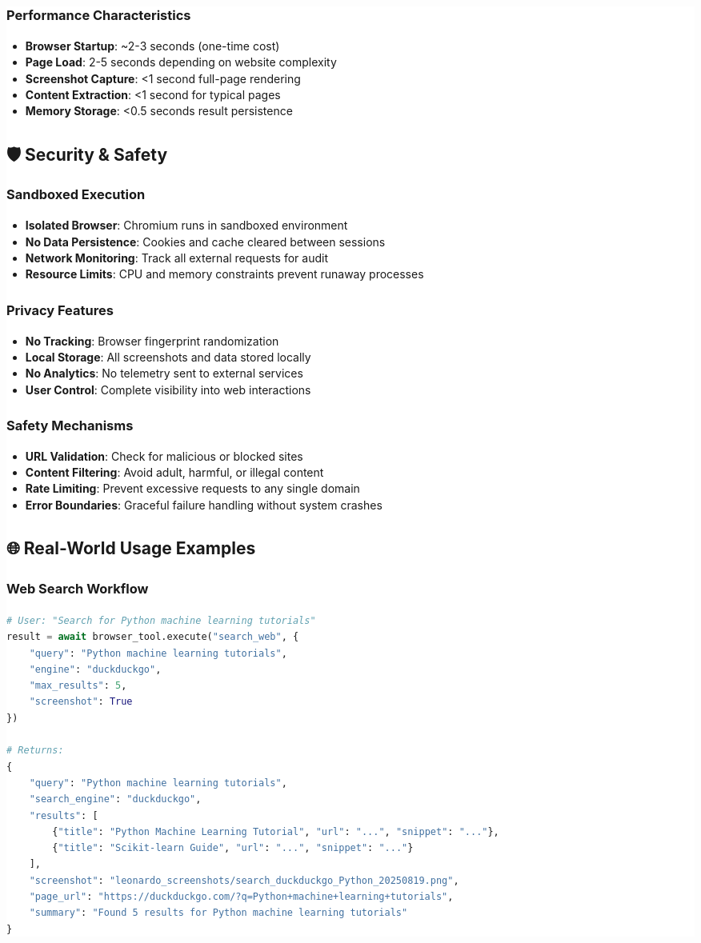 ### **Performance Characteristics**
- **Browser Startup**: ~2-3 seconds (one-time cost)
- **Page Load**: 2-5 seconds depending on website complexity
- **Screenshot Capture**: <1 second full-page rendering
- **Content Extraction**: <1 second for typical pages
- **Memory Storage**: <0.5 seconds result persistence

## 🛡️ **Security & Safety**

### **Sandboxed Execution**
- **Isolated Browser**: Chromium runs in sandboxed environment
- **No Data Persistence**: Cookies and cache cleared between sessions
- **Network Monitoring**: Track all external requests for audit
- **Resource Limits**: CPU and memory constraints prevent runaway processes

### **Privacy Features**
- **No Tracking**: Browser fingerprint randomization
- **Local Storage**: All screenshots and data stored locally
- **No Analytics**: No telemetry sent to external services
- **User Control**: Complete visibility into web interactions

### **Safety Mechanisms**
- **URL Validation**: Check for malicious or blocked sites
- **Content Filtering**: Avoid adult, harmful, or illegal content  
- **Rate Limiting**: Prevent excessive requests to any single domain
- **Error Boundaries**: Graceful failure handling without system crashes

## 🌐 **Real-World Usage Examples**

### **Web Search Workflow**
```python
# User: "Search for Python machine learning tutorials"
result = await browser_tool.execute("search_web", {
    "query": "Python machine learning tutorials",
    "engine": "duckduckgo", 
    "max_results": 5,
    "screenshot": True
})

# Returns:
{
    "query": "Python machine learning tutorials",
    "search_engine": "duckduckgo", 
    "results": [
        {"title": "Python Machine Learning Tutorial", "url": "...", "snippet": "..."},
        {"title": "Scikit-learn Guide", "url": "...", "snippet": "..."}
    ],
    "screenshot": "leonardo_screenshots/search_duckduckgo_Python_20250819.png",
    "page_url": "https://duckduckgo.com/?q=Python+machine+learning+tutorials",
    "summary": "Found 5 results for Python machine learning tutorials"
}
```
